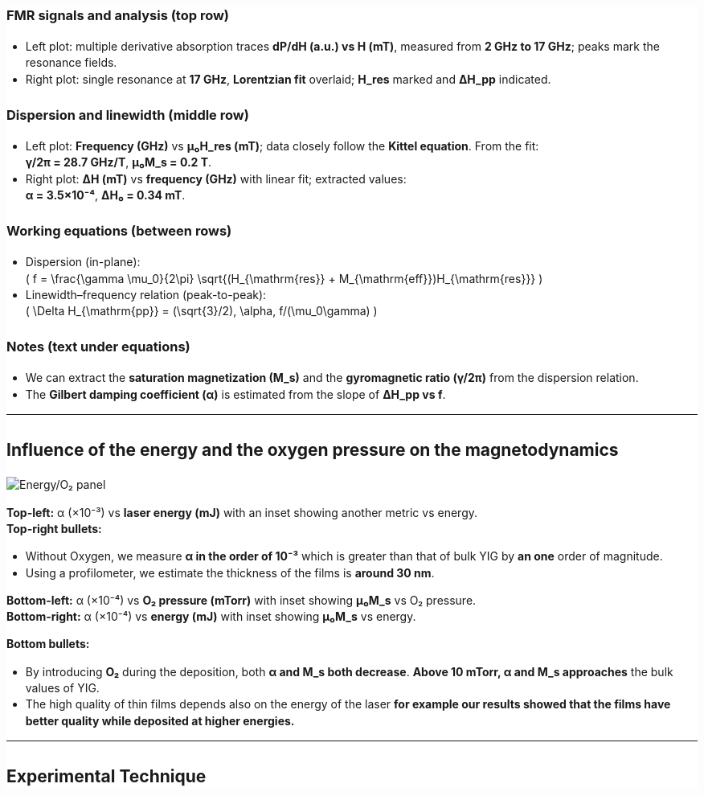 ### FMR signals and analysis (top row)
- Left plot: multiple derivative absorption traces **dP/dH (a.u.) vs H (mT)**, measured from **2 GHz to 17 GHz**; peaks mark the resonance fields.
- Right plot: single resonance at **17 GHz**, **Lorentzian fit** overlaid; **H_res** marked and **ΔH_pp** indicated.

### Dispersion and linewidth (middle row)
- Left plot: **Frequency (GHz)** vs **μ₀H_res (mT)**; data closely follow the **Kittel equation**. From the fit:  
  **γ/2π = 28.7 GHz/T**, **μ₀M_s = 0.2 T**.
- Right plot: **ΔH (mT)** vs **frequency (GHz)** with linear fit; extracted values:  
  **α = 3.5×10⁻⁴**, **ΔH₀ = 0.34 mT**.

### Working equations (between rows)
- Dispersion (in-plane):  
  \( f = \frac{\gamma \mu_0}{2\pi} \sqrt{(H_{\mathrm{res}} + M_{\mathrm{eff}})H_{\mathrm{res}}} \)
- Linewidth–frequency relation (peak-to-peak):  
  \( \Delta H_{\mathrm{pp}} = (\sqrt{3}/2)\, \alpha\, f/(\mu_0\gamma) \)

### Notes (text under equations)
- We can extract the **saturation magnetization (M_s)** and the **gyromagnetic ratio (γ/2π)** from the dispersion relation.
- The **Gilbert damping coefficient (α)** is estimated from the slope of **ΔH_pp vs f**.

---

## Influence of the energy and the oxygen pressure on the magnetodynamics

![Energy/O₂ panel](sandbox:/mnt/data/C772BE2E-300E-4D3E-96D0-2924F420AFF4.jpeg)

**Top-left:** α (×10⁻³) vs **laser energy (mJ)** with an inset showing another metric vs energy.  
**Top-right bullets:**
- Without Oxygen, we measure **α in the order of 10⁻³** which is greater than that of bulk YIG by **an one** order of magnitude.
- Using a profilometer, we estimate the thickness of the films is **around 30 nm**.

**Bottom-left:** α (×10⁻⁴) vs **O₂ pressure (mTorr)** with inset showing **μ₀M_s** vs O₂ pressure.  
**Bottom-right:** α (×10⁻⁴) vs **energy (mJ)** with inset showing **μ₀M_s** vs energy.

**Bottom bullets:**
- By introducing **O₂** during the deposition, both **α and M_s both decrease**. **Above 10 mTorr, α and M_s approaches** the bulk values of YIG.
- The high quality of thin films depends also on the energy of the laser **for example our results showed that the films have better quality while deposited at higher energies.**

---

## Experimental Technique

